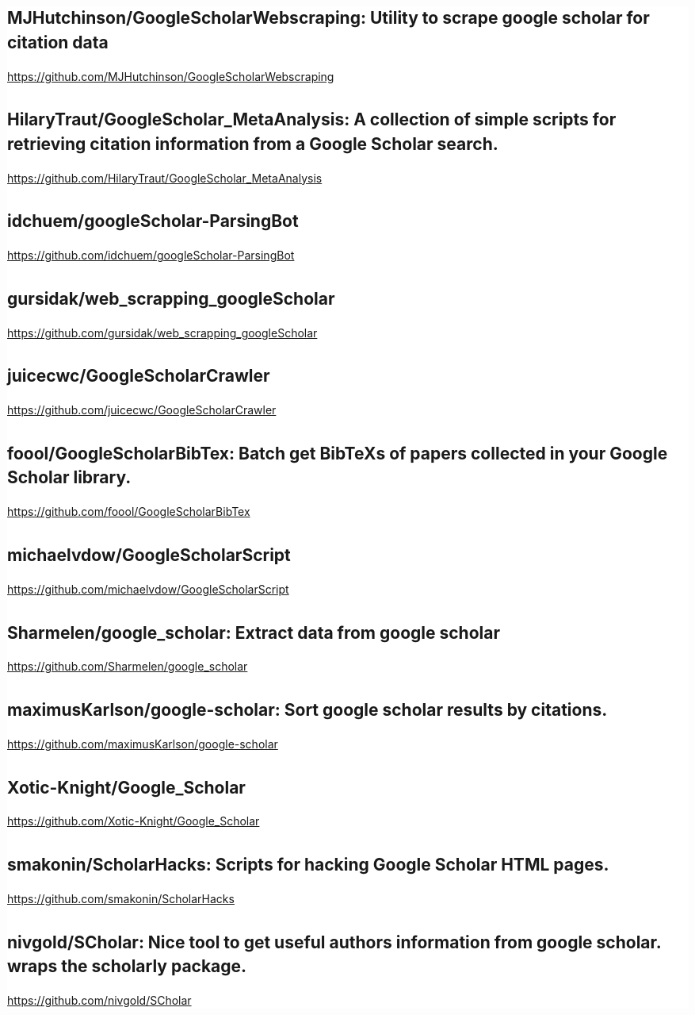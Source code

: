 ## MJHutchinson/GoogleScholarWebscraping: Utility to scrape google scholar for citation data
https://github.com/MJHutchinson/GoogleScholarWebscraping

## HilaryTraut/GoogleScholar_MetaAnalysis: A collection of simple scripts for retrieving citation information from a Google Scholar search.
https://github.com/HilaryTraut/GoogleScholar_MetaAnalysis

## idchuem/googleScholar-ParsingBot
https://github.com/idchuem/googleScholar-ParsingBot

## gursidak/web_scrapping_googleScholar
https://github.com/gursidak/web_scrapping_googleScholar

## juicecwc/GoogleScholarCrawler
https://github.com/juicecwc/GoogleScholarCrawler

## foool/GoogleScholarBibTex: Batch get BibTeXs of papers collected in your Google Scholar library.
https://github.com/foool/GoogleScholarBibTex

## michaelvdow/GoogleScholarScript
https://github.com/michaelvdow/GoogleScholarScript

## Sharmelen/google_scholar: Extract data from google scholar
https://github.com/Sharmelen/google_scholar

## maximusKarlson/google-scholar: Sort google scholar results by citations.
https://github.com/maximusKarlson/google-scholar

## Xotic-Knight/Google_Scholar
https://github.com/Xotic-Knight/Google_Scholar

## smakonin/ScholarHacks: Scripts for hacking Google Scholar HTML pages.
https://github.com/smakonin/ScholarHacks

## nivgold/SCholar: Nice tool to get useful authors information from google scholar. wraps the scholarly package.
https://github.com/nivgold/SCholar

